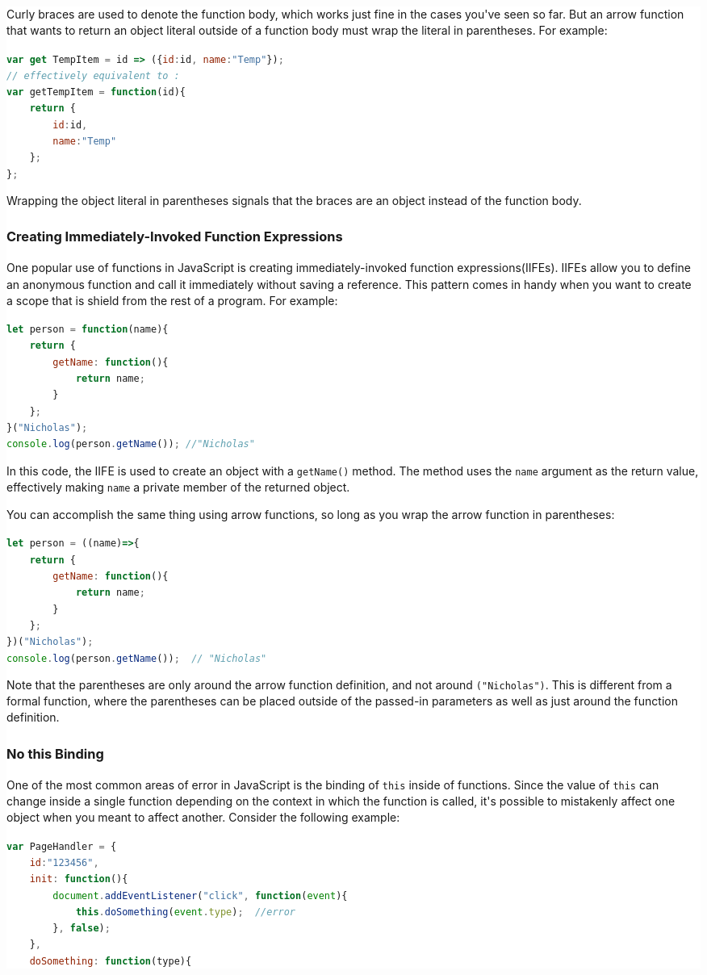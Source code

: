 Curly braces are used to denote the function body, which works just fine in the cases you've seen so far. But an arrow function that wants to return an object literal outside of a function body must wrap the literal in parentheses. For example:
```javascript
var get TempItem = id => ({id:id, name:"Temp"});
// effectively equivalent to :
var getTempItem = function(id){
    return {
        id:id,
        name:"Temp"
    };
};
```
Wrapping the object literal in parentheses signals that the braces are an object instead of the function body.

### Creating Immediately-Invoked Function Expressions
One popular use of functions in JavaScript is creating immediately-invoked function expressions(IIFEs). IIFEs allow you to define an anonymous function and call it immediately without saving a reference. This pattern comes in handy when you want to create a scope that is shield from the rest of a program. For example:
```javascript
let person = function(name){
    return {
        getName: function(){
            return name;
        }
    };
}("Nicholas");
console.log(person.getName()); //"Nicholas"
```
In this code, the IIFE is used to create an object with a `getName()` method. The method uses the `name` argument as the return value, effectively making `name` a private member of the returned object.

You can accomplish the same thing using arrow functions, so long as you wrap the arrow function in parentheses:
```javascript
let person = ((name)=>{
    return {
        getName: function(){
            return name;
        }
    };
})("Nicholas");
console.log(person.getName());  // "Nicholas"
```
Note that the parentheses are only around the arrow function definition, and not around `("Nicholas")`. This is different from a formal function, where the parentheses can be placed outside of the passed-in parameters as well as just around the function definition.

### No this Binding
One of the most common areas of error in JavaScript is the binding of `this` inside of functions. Since the value of `this` can change inside a single function depending on the context in which the function is called, it's possible to mistakenly affect one object when you meant to affect another. Consider the following example:
```javascript
var PageHandler = {
    id:"123456",
    init: function(){
        document.addEventListener("click", function(event){
            this.doSomething(event.type);  //error
        }, false);
    },
    doSomething: function(type){
```